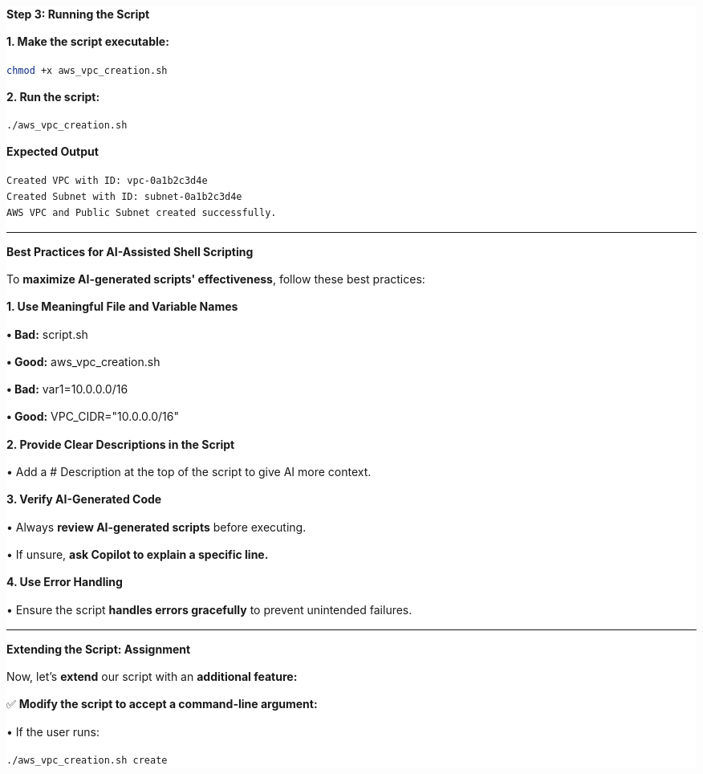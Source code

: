 **Step 3: Running the Script**

**1.	Make the script executable:**

```sh
chmod +x aws_vpc_creation.sh
```

**2.	Run the script:**

```sh
./aws_vpc_creation.sh
```

**Expected Output**

```sh
Created VPC with ID: vpc-0a1b2c3d4e
Created Subnet with ID: subnet-0a1b2c3d4e
AWS VPC and Public Subnet created successfully.
```

---

**Best Practices for AI-Assisted Shell Scripting**

To **maximize AI-generated scripts' effectiveness**, follow these best practices:

**1. Use Meaningful File and Variable Names**

**•	Bad:** script.sh

**•	Good:** aws_vpc_creation.sh

**•	Bad:** var1=10.0.0.0/16

**•	Good:** VPC_CIDR="10.0.0.0/16"

**2. Provide Clear Descriptions in the Script**

•	Add a # Description at the top of the script to give AI more context.

**3. Verify AI-Generated Code**

•	Always **review AI-generated scripts** before executing.

•	If unsure, **ask Copilot to explain a specific line.**

**4. Use Error Handling**

•	Ensure the script **handles errors gracefully** to prevent unintended failures.

---

**Extending the Script: Assignment**

Now, let’s **extend** our script with an **additional feature:**

✅ **Modify the script to accept a command-line argument:**

•	If the user runs:

```sh
./aws_vpc_creation.sh create
```

